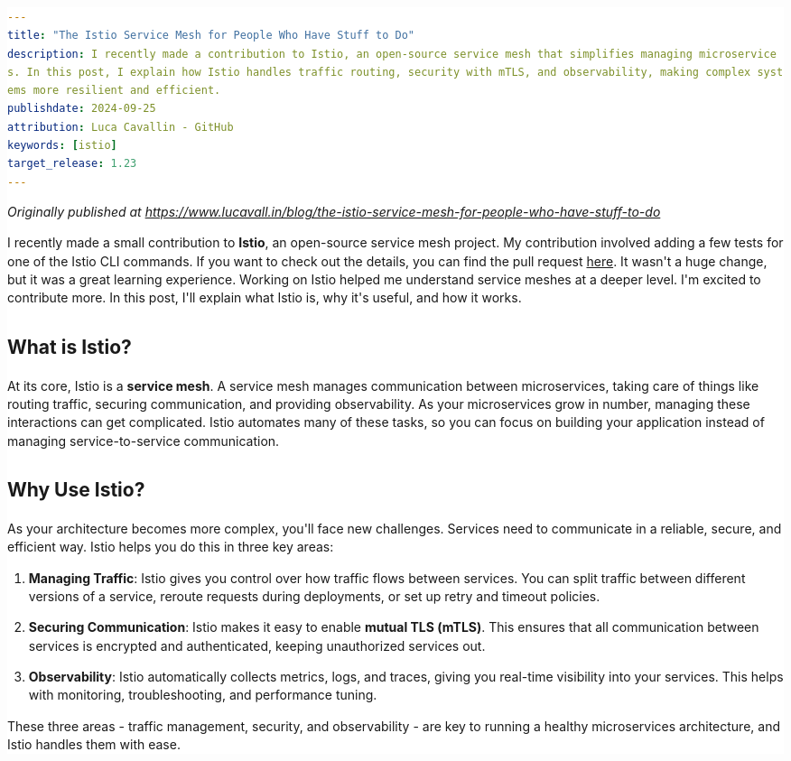 ```yaml
---
title: "The Istio Service Mesh for People Who Have Stuff to Do"
description: I recently made a contribution to Istio, an open-source service mesh that simplifies managing microservices. In this post, I explain how Istio handles traffic routing, security with mTLS, and observability, making complex systems more resilient and efficient.
publishdate: 2024-09-25
attribution: Luca Cavallin - GitHub
keywords: [istio]
target_release: 1.23
---
```


_Originally published at https://www.lucavall.in/blog/the-istio-service-mesh-for-people-who-have-stuff-to-do_

I recently made a small contribution to **Istio**, an open-source service mesh
project. My contribution involved adding a few tests for one of the Istio CLI
commands. If you want to check out the details, you can find the pull request
[here](https://github.com/istio/istio/pull/51635). It wasn't a huge change, but it was a great learning experience. Working on
Istio helped me understand service meshes at a deeper level. I'm excited to
contribute more. In this post, I'll explain what Istio is, why it's useful, and
how it works.

## What is Istio?

At its core, Istio is a **service mesh**. A service mesh manages communication
between microservices, taking care of things like routing traffic, securing
communication, and providing observability. As your microservices grow in
number, managing these interactions can get complicated. Istio automates many of
these tasks, so you can focus on building your application instead of managing
service-to-service communication.

## Why Use Istio?

As your architecture becomes more complex, you'll face new challenges. Services
need to communicate in a reliable, secure, and efficient way. Istio helps you do
this in three key areas:

1. **Managing Traffic**: Istio gives you control over how traffic flows between
   services. You can split traffic between different versions of a service,
   reroute requests during deployments, or set up retry and timeout policies.

2. **Securing Communication**: Istio makes it easy to enable **mutual TLS
   (mTLS)**. This ensures that all communication between services is encrypted
   and authenticated, keeping unauthorized services out.

3. **Observability**: Istio automatically collects metrics, logs, and traces,
   giving you real-time visibility into your services. This helps with
   monitoring, troubleshooting, and performance tuning.

These three areas - traffic management, security, and observability - are key to
running a healthy microservices architecture, and Istio handles them with ease.
